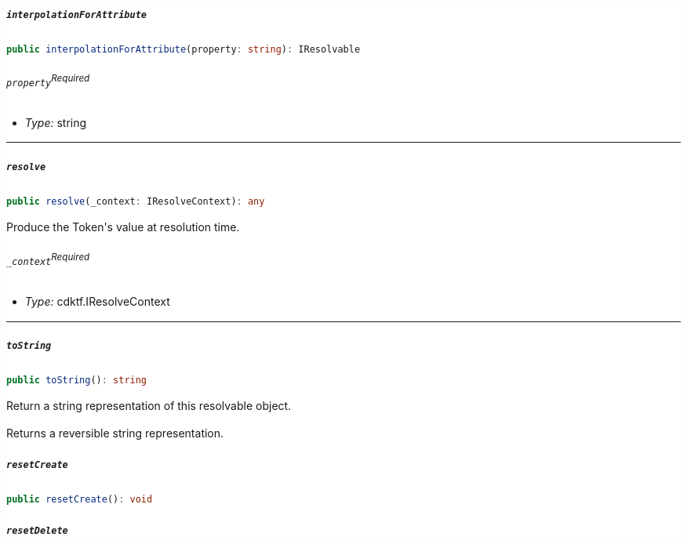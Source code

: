 ##### `interpolationForAttribute` <a name="interpolationForAttribute" id="@cdktf/provider-azurerm.logAnalyticsLinkedService.LogAnalyticsLinkedServiceTimeoutsOutputReference.interpolationForAttribute"></a>

```typescript
public interpolationForAttribute(property: string): IResolvable
```

###### `property`<sup>Required</sup> <a name="property" id="@cdktf/provider-azurerm.logAnalyticsLinkedService.LogAnalyticsLinkedServiceTimeoutsOutputReference.interpolationForAttribute.parameter.property"></a>

- *Type:* string

---

##### `resolve` <a name="resolve" id="@cdktf/provider-azurerm.logAnalyticsLinkedService.LogAnalyticsLinkedServiceTimeoutsOutputReference.resolve"></a>

```typescript
public resolve(_context: IResolveContext): any
```

Produce the Token's value at resolution time.

###### `_context`<sup>Required</sup> <a name="_context" id="@cdktf/provider-azurerm.logAnalyticsLinkedService.LogAnalyticsLinkedServiceTimeoutsOutputReference.resolve.parameter._context"></a>

- *Type:* cdktf.IResolveContext

---

##### `toString` <a name="toString" id="@cdktf/provider-azurerm.logAnalyticsLinkedService.LogAnalyticsLinkedServiceTimeoutsOutputReference.toString"></a>

```typescript
public toString(): string
```

Return a string representation of this resolvable object.

Returns a reversible string representation.

##### `resetCreate` <a name="resetCreate" id="@cdktf/provider-azurerm.logAnalyticsLinkedService.LogAnalyticsLinkedServiceTimeoutsOutputReference.resetCreate"></a>

```typescript
public resetCreate(): void
```

##### `resetDelete` <a name="resetDelete" id="@cdktf/provider-azurerm.logAnalyticsLinkedService.LogAnalyticsLinkedServiceTimeoutsOutputReference.resetDelete"></a>
